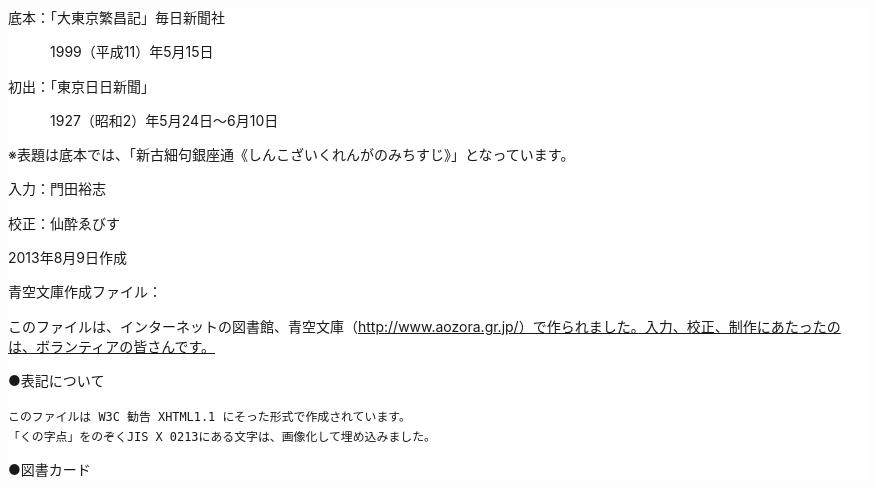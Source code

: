 



底本：「大東京繁昌記」毎日新聞社

　　　1999（平成11）年5月15日

初出：「東京日日新聞」

　　　1927（昭和2）年5月24日～6月10日

※表題は底本では、「新古細句銀座通《しんこざいくれんがのみちすじ》」となっています。

入力：門田裕志

校正：仙酔ゑびす

2013年8月9日作成

青空文庫作成ファイル：

このファイルは、インターネットの図書館、青空文庫（http://www.aozora.gr.jp/）で作られました。入力、校正、制作にあたったのは、ボランティアの皆さんです。











●表記について


	このファイルは W3C 勧告 XHTML1.1 にそった形式で作成されています。
	「くの字点」をのぞくJIS X 0213にある文字は、画像化して埋め込みました。







●図書カード